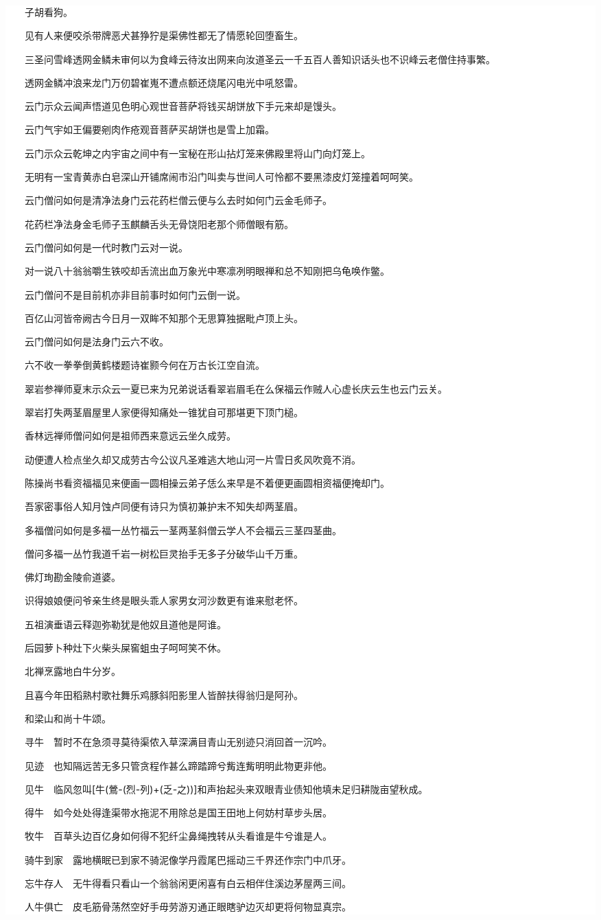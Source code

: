 　　子胡看狗。

　　见有人来便咬杀带牌恶犬甚狰狞是渠佛性都无了情愿轮回堕畜生。

　　三圣问雪峰透网金鳞未审何以为食峰云待汝出网来向汝道圣云一千五百人善知识话头也不识峰云老僧住持事繁。

　　透网金鳞冲浪来龙门万仞碧崔嵬不遭点额还烧尾闪电光中吼怒雷。

　　云门示众云闻声悟道见色明心观世音菩萨将钱买胡饼放下手元来却是馒头。

　　云门气宇如王偏要剜肉作疮观音菩萨买胡饼也是雪上加霜。

　　云门示众云乾坤之内宇宙之间中有一宝秘在形山拈灯笼来佛殿里将山门向灯笼上。

　　无明有一宝青黄赤白皂深山开铺席闹市沿门叫卖与世间人可怜都不要黑漆皮灯笼撞着呵呵笑。

　　云门僧问如何是清净法身门云花药栏僧云便与么去时如何门云金毛师子。

　　花药栏净法身金毛师子玉麒麟舌头无骨饶阳老那个师僧眼有筋。

　　云门僧问如何是一代时教门云对一说。

　　对一说八十翁翁嚼生铁咬却舌流出血万象光中寒凛冽明眼禅和总不知刚把乌龟唤作鳖。

　　云门僧问不是目前机亦非目前事时如何门云倒一说。

　　百亿山河皆帝阙古今日月一双眸不知那个无思算独据毗卢顶上头。

　　云门僧问如何是法身门云六不收。

　　六不收一拳拳倒黄鹤楼题诗崔颢今何在万古长江空自流。

　　翠岩参禅师夏末示众云一夏已来为兄弟说话看翠岩眉毛在么保福云作贼人心虚长庆云生也云门云关。

　　翠岩打失两茎眉屋里人家便得知痛处一锥犹自可那堪更下顶门槌。

　　香林远禅师僧问如何是祖师西来意远云坐久成劳。

　　动便遭人检点坐久却又成劳古今公议凡圣难逃大地山河一片雪日炙风吹竟不消。

　　陈操尚书看资福福见来便画一圆相操云弟子恁么来早是不着便更画圆相资福便掩却门。

　　吾家密事俗人知月蚀卢同便有诗只为慎初兼护末不知失却两茎眉。

　　多福僧问如何是多福一丛竹福云一茎两茎斜僧云学人不会福云三茎四茎曲。

　　僧问多福一丛竹我道千岩一树松巨灵抬手无多子分破华山千万重。

　　佛灯珣勘金陵俞道婆。

　　识得娘娘便问爷亲生终是眼头乖人家男女河沙数更有谁来慰老怀。

　　五祖演垂语云释迦弥勒犹是他奴且道他是阿谁。

　　后园萝卜种灶下火柴头屎窖蛆虫子呵呵笑不休。

　　北禅烹露地白牛分岁。

　　且喜今年田稻熟村歌社舞乐鸡豚斜阳影里人皆醉扶得翁归是阿孙。

　　和梁山和尚十牛颂。

　　寻牛　暂时不在急须寻莫待渠侬入草深满目青山无别迹只消回首一沉吟。

　　见迹　也知隔远苦无多只管贪程作甚么蹄踏蹄兮觜连觜明明此物更非他。

　　见牛　临风忽叫[牛(鶯-(烈-列)+(乏-之))]和声抬起头来双眼青业债知他填未足归耕陇亩望秋成。

　　得牛　如今处处得逢渠带水拖泥不用除总是国王田地上何妨村草步头居。

　　牧牛　百草头边百亿身如何得不犯纤尘鼻绳拽转从头看谁是牛兮谁是人。

　　骑牛到家　露地横眠已到家不骑泥像学丹霞尾巴摇动三千界还作宗门中爪牙。

　　忘牛存人　无牛得看只看山一个翁翁闲更闲喜有白云相伴住溪边茅屋两三间。

　　人牛俱亡　皮毛筋骨荡然空好手毋劳游刃通正眼瞎驴边灭却更将何物显真宗。

